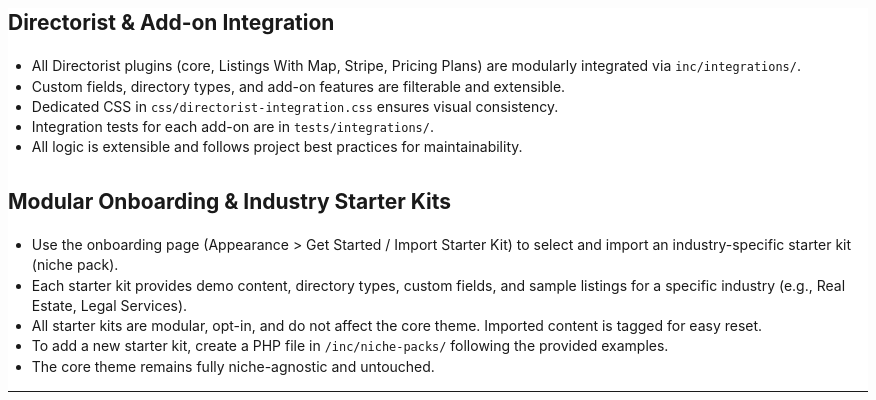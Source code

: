 ## Directorist & Add-on Integration

- All Directorist plugins (core, Listings With Map, Stripe, Pricing Plans) are modularly integrated via `inc/integrations/`.
- Custom fields, directory types, and add-on features are filterable and extensible.
- Dedicated CSS in `css/directorist-integration.css` ensures visual consistency.
- Integration tests for each add-on are in `tests/integrations/`.
- All logic is extensible and follows project best practices for maintainability.

## Modular Onboarding & Industry Starter Kits

- Use the onboarding page (Appearance > Get Started / Import Starter Kit) to select and import an industry-specific starter kit (niche pack).
- Each starter kit provides demo content, directory types, custom fields, and sample listings for a specific industry (e.g., Real Estate, Legal Services).
- All starter kits are modular, opt-in, and do not affect the core theme. Imported content is tagged for easy reset.
- To add a new starter kit, create a PHP file in `/inc/niche-packs/` following the provided examples.
- The core theme remains fully niche-agnostic and untouched.

---
